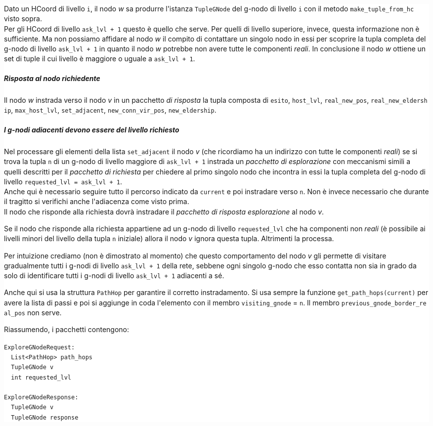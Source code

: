 Dato un HCoord di livello `i`, il nodo *w* sa produrre l'istanza `TupleGNode` del g-nodo di
livello `i` con il metodo `make_tuple_from_hc` visto sopra.  
Per gli HCoord di livello `ask_lvl + 1` questo è quello che serve. Per quelli di livello
superiore, invece, questa informazione non è sufficiente. Ma non
possiamo affidare al nodo *w* il compito di contattare un singolo nodo in essi per scoprire
la tupla completa del g-nodo di livello `ask_lvl + 1` in quanto il nodo *w* potrebbe non avere
tutte le componenti *reali*. In conclusione il nodo *w* ottiene un set di tuple
il cui livello è maggiore o uguale a `ask_lvl + 1`.

##### Risposta al nodo richiedente

Il nodo *w* instrada verso il nodo *v* in un pacchetto *di risposta* la tupla composta di
`esito`, `host_lvl`, `real_new_pos`, `real_new_eldership`, `max_host_lvl`, `set_adjacent`, `new_conn_vir_pos`, `new_eldership`.

##### I g-nodi adiacenti devono essere del livello richiesto

Nel processare gli elementi della lista `set_adjacent` il nodo *v* (che ricordiamo ha un indirizzo
con tutte le componenti *reali*) se si trova la tupla `n` di un g-nodo di livello maggiore di `ask_lvl + 1`
instrada un *pacchetto di esplorazione* con meccanismi simili a quelli descritti per il *pacchetto di richiesta*
per chiedere al primo singolo nodo che incontra in essi la tupla completa del g-nodo di livello `requested_lvl = ask_lvl + 1`.  
Anche qui è necessario seguire tutto il percorso indicato da `current` e poi instradare verso `n`. Non è
invece necessario che durante il tragitto si verifichi anche l'adiacenza come visto prima.  
Il nodo che risponde alla richiesta dovrà instradare il *pacchetto di risposta esplorazione* al
nodo *v*.

Se il nodo che risponde alla richiesta appartiene ad un g-nodo di livello `requested_lvl` che ha componenti
non *reali* (è possibile ai livelli minori del livello della tupla `n` iniziale) allora il
nodo *v* ignora questa tupla. Altrimenti la processa.

Per intuizione crediamo (non è dimostrato al momento) che questo comportamento del nodo *v* gli permette di visitare gradualmente tutti
i g-nodi di livello `ask_lvl + 1` della rete, sebbene ogni singolo g-nodo che esso contatta non sia
in grado da solo di identificare tutti i g-nodi di livello `ask_lvl + 1` adiacenti a sé.

Anche qui si usa la struttura `PathHop` per garantire il corretto instradamento. Si usa sempre la funzione
`get_path_hops(current)` per avere la lista di passi e poi si aggiunge in coda l'elemento con
il membro `visiting_gnode` = `n`. Il membro `previous_gnode_border_real_pos` non serve.

Riassumendo, i pacchetti contengono:

```
ExploreGNodeRequest:
  List<PathHop> path_hops
  TupleGNode v
  int requested_lvl

ExploreGNodeResponse:
  TupleGNode v
  TupleGNode response
```
